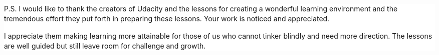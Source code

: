 P.S. I would like to thank the creators of Udacity and the lessons for creating a wonderful learning environment and the tremendous effort they put forth in preparing these lessons. Your work is noticed and appreciated.

I appreciate them making learning more attainable for those of us who cannot tinker blindly and need more direction. The lessons are well guided but still leave room for challenge and growth. 
